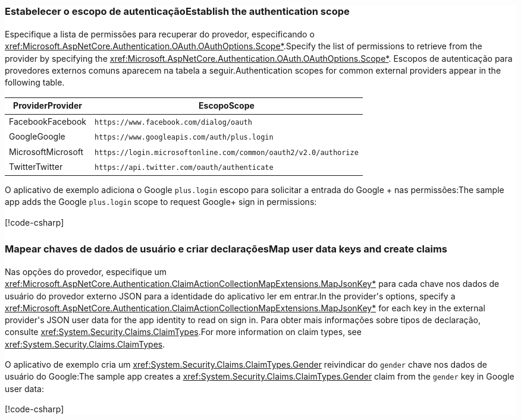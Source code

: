 ### <a name="establish-the-authentication-scope"></a><span data-ttu-id="43ecc-126">Estabelecer o escopo de autenticação</span><span class="sxs-lookup"><span data-stu-id="43ecc-126">Establish the authentication scope</span></span>

<span data-ttu-id="43ecc-127">Especifique a lista de permissões para recuperar do provedor, especificando o <xref:Microsoft.AspNetCore.Authentication.OAuth.OAuthOptions.Scope*>.</span><span class="sxs-lookup"><span data-stu-id="43ecc-127">Specify the list of permissions to retrieve from the provider by specifying the <xref:Microsoft.AspNetCore.Authentication.OAuth.OAuthOptions.Scope*>.</span></span> <span data-ttu-id="43ecc-128">Escopos de autenticação para provedores externos comuns aparecem na tabela a seguir.</span><span class="sxs-lookup"><span data-stu-id="43ecc-128">Authentication scopes for common external providers appear in the following table.</span></span>

| <span data-ttu-id="43ecc-129">Provider</span><span class="sxs-lookup"><span data-stu-id="43ecc-129">Provider</span></span>  | <span data-ttu-id="43ecc-130">Escopo</span><span class="sxs-lookup"><span data-stu-id="43ecc-130">Scope</span></span>                                                            |
| --------- | ---------------------------------------------------------------- |
| <span data-ttu-id="43ecc-131">Facebook</span><span class="sxs-lookup"><span data-stu-id="43ecc-131">Facebook</span></span>  | `https://www.facebook.com/dialog/oauth`                          |
| <span data-ttu-id="43ecc-132">Google</span><span class="sxs-lookup"><span data-stu-id="43ecc-132">Google</span></span>    | `https://www.googleapis.com/auth/plus.login`                     |
| <span data-ttu-id="43ecc-133">Microsoft</span><span class="sxs-lookup"><span data-stu-id="43ecc-133">Microsoft</span></span> | `https://login.microsoftonline.com/common/oauth2/v2.0/authorize` |
| <span data-ttu-id="43ecc-134">Twitter</span><span class="sxs-lookup"><span data-stu-id="43ecc-134">Twitter</span></span>   | `https://api.twitter.com/oauth/authenticate`                     |

<span data-ttu-id="43ecc-135">O aplicativo de exemplo adiciona o Google `plus.login` escopo para solicitar a entrada do Google + nas permissões:</span><span class="sxs-lookup"><span data-stu-id="43ecc-135">The sample app adds the Google `plus.login` scope to request Google+ sign in permissions:</span></span>

[!code-csharp[](additional-claims/samples/2.x/AdditionalClaimsSample/Startup.cs?name=snippet_AddGoogle&highlight=7)]

### <a name="map-user-data-keys-and-create-claims"></a><span data-ttu-id="43ecc-136">Mapear chaves de dados de usuário e criar declarações</span><span class="sxs-lookup"><span data-stu-id="43ecc-136">Map user data keys and create claims</span></span>

<span data-ttu-id="43ecc-137">Nas opções do provedor, especifique um <xref:Microsoft.AspNetCore.Authentication.ClaimActionCollectionMapExtensions.MapJsonKey*> para cada chave nos dados de usuário do provedor externo JSON para a identidade do aplicativo ler em entrar.</span><span class="sxs-lookup"><span data-stu-id="43ecc-137">In the provider's options, specify a <xref:Microsoft.AspNetCore.Authentication.ClaimActionCollectionMapExtensions.MapJsonKey*> for each key in the external provider's JSON user data for the app identity to read on sign in.</span></span> <span data-ttu-id="43ecc-138">Para obter mais informações sobre tipos de declaração, consulte <xref:System.Security.Claims.ClaimTypes>.</span><span class="sxs-lookup"><span data-stu-id="43ecc-138">For more information on claim types, see <xref:System.Security.Claims.ClaimTypes>.</span></span>

<span data-ttu-id="43ecc-139">O aplicativo de exemplo cria um <xref:System.Security.Claims.ClaimTypes.Gender> reivindicar do `gender` chave nos dados de usuário do Google:</span><span class="sxs-lookup"><span data-stu-id="43ecc-139">The sample app creates a <xref:System.Security.Claims.ClaimTypes.Gender> claim from the `gender` key in Google user data:</span></span>

[!code-csharp[](additional-claims/samples/2.x/AdditionalClaimsSample/Startup.cs?name=snippet_AddGoogle&highlight=8)]

